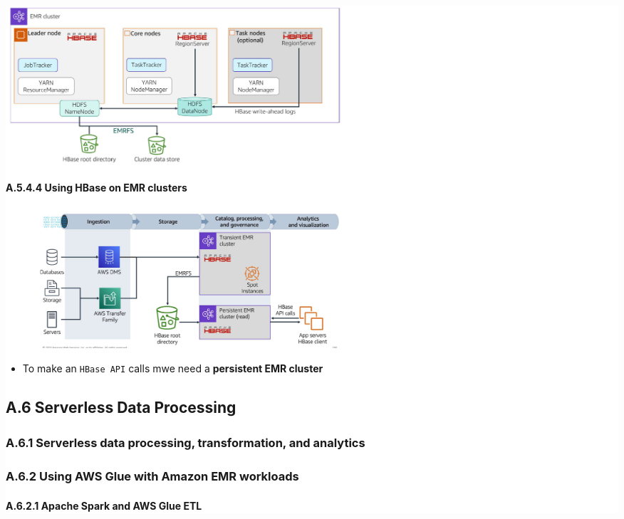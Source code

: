   <img src="./fig/77.png" alt=".." title="Optional title" width="55%" height="70%"/>  
</figure>

#### A.5.4.4 Using HBase on EMR clusters
<figure>
  <img src="./fig/78.png" alt=".." title="Optional title" width="55%" height="70%"/>  
</figure>

* To make an ``HBase API`` calls mwe need a **persistent EMR cluster**

## A.6 Serverless Data Processing
### A.6.1 Serverless data processing, transformation, and analytics
### A.6.2 Using AWS Glue with Amazon EMR workloads
#### A.6.2.1 Apache Spark and AWS Glue ETL
<figure>